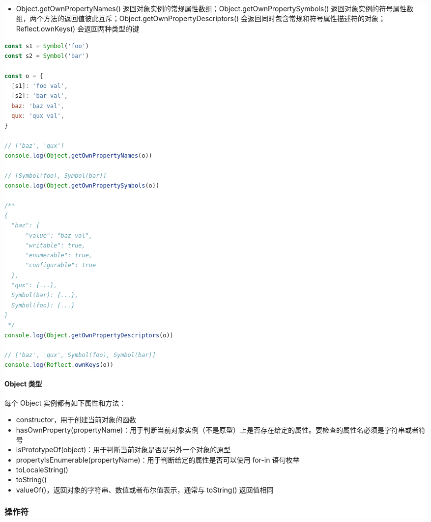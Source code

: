   - Object.getOwnPropertyNames() 返回对象实例的常规属性数组；Object.getOwnPropertySymbols() 返回对象实例的符号属性数组，两个方法的返回值彼此互斥；Object.getOwnPropertyDescriptors() 会返回同时包含常规和符号属性描述符的对象；Reflect.ownKeys() 会返回两种类型的键

  ```js
  const s1 = Symbol('foo')
  const s2 = Symbol('bar')

  const o = {
  	[s1]: 'foo val',
  	[s2]: 'bar val',
  	baz: 'baz val',
  	qux: 'qux val',
  }

  // ['baz', 'qux']
  console.log(Object.getOwnPropertyNames(o))

  // [Symbol(foo), Symbol(bar)]
  console.log(Object.getOwnPropertySymbols(o))

  /**
  {
    "baz": {
        "value": "baz val",
        "writable": true,
        "enumerable": true,
        "configurable": true
    },
    "qux": {...},
    Symbol(bar): {...},
    Symbol(foo): {...}
  }
   */
  console.log(Object.getOwnPropertyDescriptors(o))

  // ['baz', 'qux', Symbol(foo), Symbol(bar)]
  console.log(Reflect.ownKeys(o))
  ```

#### Object 类型

每个 Object 实例都有如下属性和方法：

- constructor，用于创建当前对象的函数
- hasOwnProperty(propertyName)：用于判断当前对象实例（不是原型）上是否存在给定的属性。要检查的属性名必须是字符串或者符号
- isPrototypeOf(object)：用于判断当前对象是否是另外一个对象的原型
- propertyIsEnumerable(propertyName)：用于判断给定的属性是否可以使用 for-in 语句枚举
- toLocaleString()
- toString()
- valueOf()，返回对象的字符串、数值或者布尔值表示，通常与 toString() 返回值相同

### 操作符
